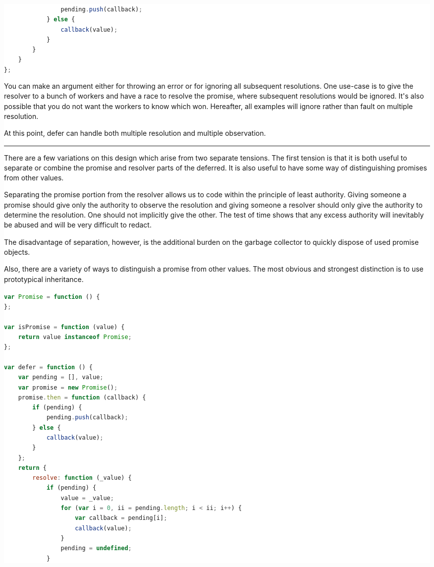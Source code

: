 ```javascript
                pending.push(callback);
            } else {
                callback(value);
            }
        }
    }
};
```

You can make an argument either for throwing an error or for ignoring all
subsequent resolutions.  One use-case is to give the resolver to a bunch of
workers and have a race to resolve the promise, where subsequent resolutions
would be ignored.  It's also possible that you do not want the workers to know
which won.  Hereafter, all examples will ignore rather than fault on multiple
resolution.

At this point, defer can handle both multiple resolution and multiple
observation.

--------------------------------

There are a few variations on this design which arise from two separate
tensions.  The first tension is that it is both useful to separate or combine
the promise and resolver parts of the deferred.  It is also useful to have
some way of distinguishing promises from other values.

Separating the promise portion from the resolver allows us to code within the
principle of least authority.  Giving someone a promise should give only the
authority to observe the resolution and giving someone a resolver should only
give the authority to determine the resolution.  One should not implicitly
give the other.  The test of time shows that any excess authority will
inevitably be abused and will be very difficult to redact.

The disadvantage of separation, however, is the additional burden on the
garbage collector to quickly dispose of used promise objects.

Also, there are a variety of ways to distinguish a promise from other values.
The most obvious and strongest distinction is to use prototypical inheritance.

```javascript
var Promise = function () {
};

var isPromise = function (value) {
    return value instanceof Promise;
};

var defer = function () {
    var pending = [], value;
    var promise = new Promise();
    promise.then = function (callback) {
        if (pending) {
            pending.push(callback);
        } else {
            callback(value);
        }
    };
    return {
        resolve: function (_value) {
            if (pending) {
                value = _value;
                for (var i = 0, ii = pending.length; i < ii; i++) {
                    var callback = pending[i];
                    callback(value);
                }
                pending = undefined;
            }
```